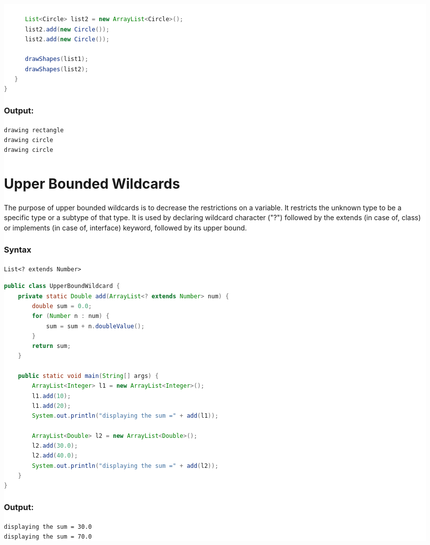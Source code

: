 ```java
  
      List<Circle> list2 = new ArrayList<Circle>();  
      list2.add(new Circle());  
      list2.add(new Circle());  
  
      drawShapes(list1);  
      drawShapes(list2);  
   }
}  
```

### Output:
```
drawing rectangle
drawing circle
drawing circle
```

# Upper Bounded Wildcards
The purpose of upper bounded wildcards is to decrease the restrictions on a variable. It restricts the unknown type to be a specific type or a subtype of that type. It is used by declaring wildcard character ("?") followed by the extends (in case of, class) or implements (in case of, interface) keyword, followed by its upper bound.

### Syntax
```
List<? extends Number>  
```

```java
public class UpperBoundWildcard { 
    private static Double add(ArrayList<? extends Number> num) {
        double sum = 0.0;   
        for (Number n : num) {  
            sum = sum + n.doubleValue();  
        } 
        return sum;  
    }  
  
    public static void main(String[] args) {  
        ArrayList<Integer> l1 = new ArrayList<Integer>();  
        l1.add(10);  
        l1.add(20);  
        System.out.println("displaying the sum =" + add(l1));  
          
        ArrayList<Double> l2 = new ArrayList<Double>();  
        l2.add(30.0);  
        l2.add(40.0);  
        System.out.println("displaying the sum =" + add(l2));  
    }  
}  
```
### Output:
```
displaying the sum = 30.0
displaying the sum = 70.0
```
